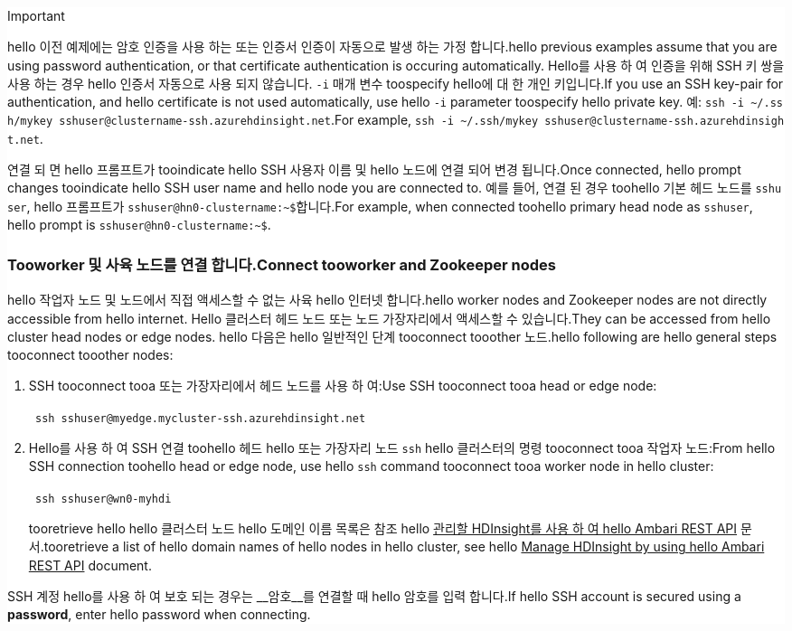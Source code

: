 > [!IMPORTANT]
> <span data-ttu-id="9c076-217">hello 이전 예제에는 암호 인증을 사용 하는 또는 인증서 인증이 자동으로 발생 하는 가정 합니다.</span><span class="sxs-lookup"><span data-stu-id="9c076-217">hello previous examples assume that you are using password authentication, or that certificate authentication is occuring automatically.</span></span> <span data-ttu-id="9c076-218">Hello를 사용 하 여 인증을 위해 SSH 키 쌍을 사용 하는 경우 hello 인증서 자동으로 사용 되지 않습니다. `-i` 매개 변수 toospecify hello에 대 한 개인 키입니다.</span><span class="sxs-lookup"><span data-stu-id="9c076-218">If you use an SSH key-pair for authentication, and hello certificate is not used automatically, use hello `-i` parameter toospecify hello private key.</span></span> <span data-ttu-id="9c076-219">예: `ssh -i ~/.ssh/mykey sshuser@clustername-ssh.azurehdinsight.net`.</span><span class="sxs-lookup"><span data-stu-id="9c076-219">For example, `ssh -i ~/.ssh/mykey sshuser@clustername-ssh.azurehdinsight.net`.</span></span>

<span data-ttu-id="9c076-220">연결 되 면 hello 프롬프트가 tooindicate hello SSH 사용자 이름 및 hello 노드에 연결 되어 변경 됩니다.</span><span class="sxs-lookup"><span data-stu-id="9c076-220">Once connected, hello prompt changes tooindicate hello SSH user name and hello node you are connected to.</span></span> <span data-ttu-id="9c076-221">예를 들어, 연결 된 경우 toohello 기본 헤드 노드를 `sshuser`, hello 프롬프트가 `sshuser@hn0-clustername:~$`합니다.</span><span class="sxs-lookup"><span data-stu-id="9c076-221">For example, when connected toohello primary head node as `sshuser`, hello prompt is `sshuser@hn0-clustername:~$`.</span></span>

### <a name="connect-tooworker-and-zookeeper-nodes"></a><span data-ttu-id="9c076-222">Tooworker 및 사육 노드를 연결 합니다.</span><span class="sxs-lookup"><span data-stu-id="9c076-222">Connect tooworker and Zookeeper nodes</span></span>

<span data-ttu-id="9c076-223">hello 작업자 노드 및 노드에서 직접 액세스할 수 없는 사육 hello 인터넷 합니다.</span><span class="sxs-lookup"><span data-stu-id="9c076-223">hello worker nodes and Zookeeper nodes are not directly accessible from hello internet.</span></span> <span data-ttu-id="9c076-224">Hello 클러스터 헤드 노드 또는 노드 가장자리에서 액세스할 수 있습니다.</span><span class="sxs-lookup"><span data-stu-id="9c076-224">They can be accessed from hello cluster head nodes or edge nodes.</span></span> <span data-ttu-id="9c076-225">hello 다음은 hello 일반적인 단계 tooconnect tooother 노드.</span><span class="sxs-lookup"><span data-stu-id="9c076-225">hello following are hello general steps tooconnect tooother nodes:</span></span>

1. <span data-ttu-id="9c076-226">SSH tooconnect tooa 또는 가장자리에서 헤드 노드를 사용 하 여:</span><span class="sxs-lookup"><span data-stu-id="9c076-226">Use SSH tooconnect tooa head or edge node:</span></span>

        ssh sshuser@myedge.mycluster-ssh.azurehdinsight.net

2. <span data-ttu-id="9c076-227">Hello를 사용 하 여 SSH 연결 toohello 헤드 hello 또는 가장자리 노드 `ssh` hello 클러스터의 명령 tooconnect tooa 작업자 노드:</span><span class="sxs-lookup"><span data-stu-id="9c076-227">From hello SSH connection toohello head or edge node, use hello `ssh` command tooconnect tooa worker node in hello cluster:</span></span>

        ssh sshuser@wn0-myhdi

    <span data-ttu-id="9c076-228">tooretrieve hello hello 클러스터 노드 hello 도메인 이름 목록은 참조 hello [관리할 HDInsight를 사용 하 여 hello Ambari REST API](hdinsight-hadoop-manage-ambari-rest-api.md#example-get-the-fqdn-of-cluster-nodes) 문서.</span><span class="sxs-lookup"><span data-stu-id="9c076-228">tooretrieve a list of hello domain names of hello nodes in hello cluster, see hello [Manage HDInsight by using hello Ambari REST API](hdinsight-hadoop-manage-ambari-rest-api.md#example-get-the-fqdn-of-cluster-nodes) document.</span></span>

<span data-ttu-id="9c076-229">SSH 계정 hello를 사용 하 여 보호 되는 경우는 __암호__를 연결할 때 hello 암호를 입력 합니다.</span><span class="sxs-lookup"><span data-stu-id="9c076-229">If hello SSH account is secured using a __password__, enter hello password when connecting.</span></span>
